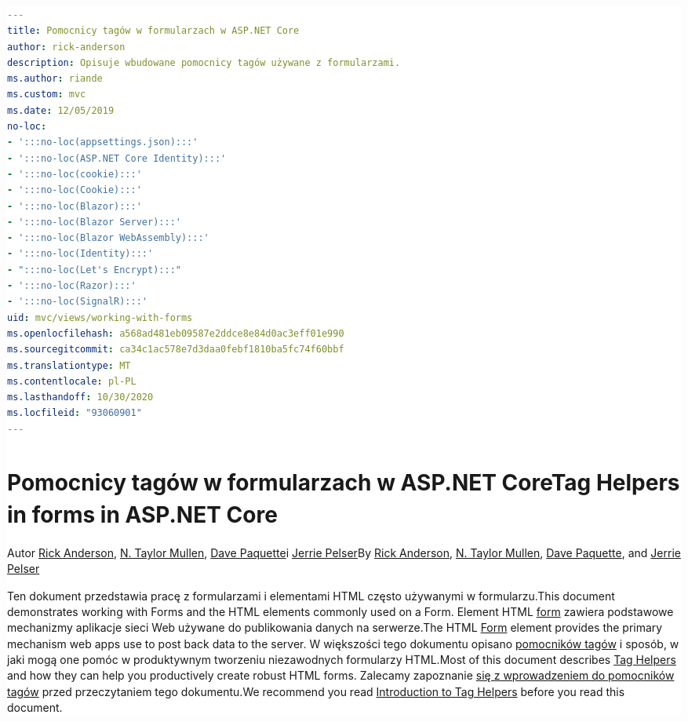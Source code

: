 ```yaml
---
title: Pomocnicy tagów w formularzach w ASP.NET Core
author: rick-anderson
description: Opisuje wbudowane pomocnicy tagów używane z formularzami.
ms.author: riande
ms.custom: mvc
ms.date: 12/05/2019
no-loc:
- ':::no-loc(appsettings.json):::'
- ':::no-loc(ASP.NET Core Identity):::'
- ':::no-loc(cookie):::'
- ':::no-loc(Cookie):::'
- ':::no-loc(Blazor):::'
- ':::no-loc(Blazor Server):::'
- ':::no-loc(Blazor WebAssembly):::'
- ':::no-loc(Identity):::'
- ":::no-loc(Let's Encrypt):::"
- ':::no-loc(Razor):::'
- ':::no-loc(SignalR):::'
uid: mvc/views/working-with-forms
ms.openlocfilehash: a568ad481eb09587e2ddce8e84d0ac3eff01e990
ms.sourcegitcommit: ca34c1ac578e7d3daa0febf1810ba5fc74f60bbf
ms.translationtype: MT
ms.contentlocale: pl-PL
ms.lasthandoff: 10/30/2020
ms.locfileid: "93060901"
---
```

# <a name="tag-helpers-in-forms-in-aspnet-core"></a><span data-ttu-id="788b3-103">Pomocnicy tagów w formularzach w ASP.NET Core</span><span class="sxs-lookup"><span data-stu-id="788b3-103">Tag Helpers in forms in ASP.NET Core</span></span>

<span data-ttu-id="788b3-104">Autor [Rick Anderson](https://twitter.com/RickAndMSFT), [N. Taylor Mullen](https://github.com/NTaylorMullen), [Dave Paquette](https://twitter.com/Dave_Paquette)i [Jerrie Pelser](https://github.com/jerriep)</span><span class="sxs-lookup"><span data-stu-id="788b3-104">By [Rick Anderson](https://twitter.com/RickAndMSFT), [N. Taylor Mullen](https://github.com/NTaylorMullen), [Dave Paquette](https://twitter.com/Dave_Paquette), and [Jerrie Pelser](https://github.com/jerriep)</span></span>

<span data-ttu-id="788b3-105">Ten dokument przedstawia pracę z formularzami i elementami HTML często używanymi w formularzu.</span><span class="sxs-lookup"><span data-stu-id="788b3-105">This document demonstrates working with Forms and the HTML elements commonly used on a Form.</span></span> <span data-ttu-id="788b3-106">Element HTML [form](https://www.w3.org/TR/html401/interact/forms.html) zawiera podstawowe mechanizmy aplikacje sieci Web używane do publikowania danych na serwerze.</span><span class="sxs-lookup"><span data-stu-id="788b3-106">The HTML [Form](https://www.w3.org/TR/html401/interact/forms.html) element provides the primary mechanism web apps use to post back data to the server.</span></span> <span data-ttu-id="788b3-107">W większości tego dokumentu opisano [pomocników tagów](tag-helpers/intro.md) i sposób, w jaki mogą one pomóc w produktywnym tworzeniu niezawodnych formularzy HTML.</span><span class="sxs-lookup"><span data-stu-id="788b3-107">Most of this document describes [Tag Helpers](tag-helpers/intro.md) and how they can help you productively create robust HTML forms.</span></span> <span data-ttu-id="788b3-108">Zalecamy zapoznanie [się z wprowadzeniem do pomocników tagów](tag-helpers/intro.md) przed przeczytaniem tego dokumentu.</span><span class="sxs-lookup"><span data-stu-id="788b3-108">We recommend you read [Introduction to Tag Helpers](tag-helpers/intro.md) before you read this document.</span></span>

